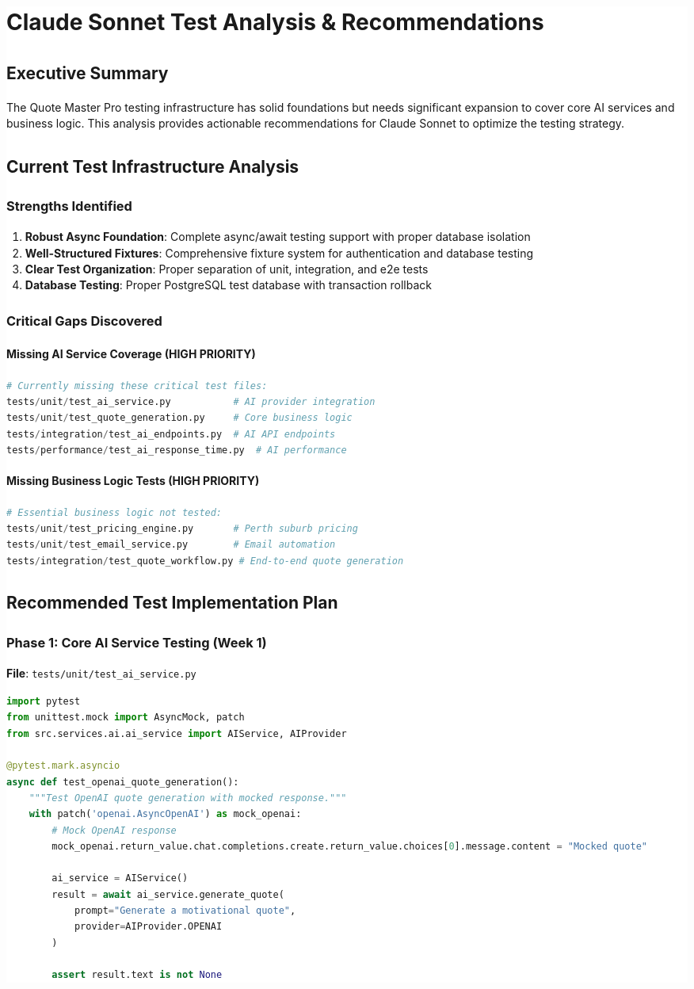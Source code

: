 # Claude Sonnet Test Analysis & Recommendations

## Executive Summary

The Quote Master Pro testing infrastructure has solid foundations but needs significant expansion to cover core AI services and business logic. This analysis provides actionable recommendations for Claude Sonnet to optimize the testing strategy.

## Current Test Infrastructure Analysis

### Strengths Identified
1. **Robust Async Foundation**: Complete async/await testing support with proper database isolation
2. **Well-Structured Fixtures**: Comprehensive fixture system for authentication and database testing
3. **Clear Test Organization**: Proper separation of unit, integration, and e2e tests
4. **Database Testing**: Proper PostgreSQL test database with transaction rollback

### Critical Gaps Discovered

#### Missing AI Service Coverage (HIGH PRIORITY)
```python
# Currently missing these critical test files:
tests/unit/test_ai_service.py           # AI provider integration
tests/unit/test_quote_generation.py     # Core business logic  
tests/integration/test_ai_endpoints.py  # AI API endpoints
tests/performance/test_ai_response_time.py  # AI performance
```

#### Missing Business Logic Tests (HIGH PRIORITY)  
```python
# Essential business logic not tested:
tests/unit/test_pricing_engine.py       # Perth suburb pricing
tests/unit/test_email_service.py        # Email automation
tests/integration/test_quote_workflow.py # End-to-end quote generation
```

## Recommended Test Implementation Plan

### Phase 1: Core AI Service Testing (Week 1)

**File**: `tests/unit/test_ai_service.py`
```python
import pytest
from unittest.mock import AsyncMock, patch
from src.services.ai.ai_service import AIService, AIProvider

@pytest.mark.asyncio
async def test_openai_quote_generation():
    """Test OpenAI quote generation with mocked response."""
    with patch('openai.AsyncOpenAI') as mock_openai:
        # Mock OpenAI response
        mock_openai.return_value.chat.completions.create.return_value.choices[0].message.content = "Mocked quote"
        
        ai_service = AIService()
        result = await ai_service.generate_quote(
            prompt="Generate a motivational quote",
            provider=AIProvider.OPENAI
        )
        
        assert result.text is not None
```